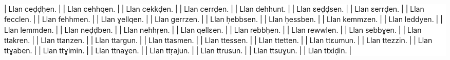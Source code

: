 | Llan ceḍḍḥen. |
| Llan cehhqen. |
| Llan cekkḍen. |
| Llan cerrḍen. |
| Llan dehhunt. |
| Llan ɛeḍḍsen. |
| Llan ɛerrḍen. |
| Llan fecclen. |
| Llan fehhmen. |
| Llan ɣellqen. |
| Llan gerrzen. |
| Llan ḥebbsen. |
| Llan ḥessben. |
| Llan kemmzen. |
| Llan leddyen. |
| Llan lemmden. |
| Llan neḍḍben. |
| Llan nehhṛen. |
| Llan qellɛen. |
| Llan rebbḥen. |
| Llan rewwlen. |
| Llan sebbɣen. |
| Llan ttakren. |
| Llan ttanzen. |
| Llan ttargun. |
| Llan ttasmen. |
| Llan ttessen. |
| Llan ttetten. |
| Llan ttɛumun. |
| Llan ttezzin. |
| Llan ttɣaben. |
| Llan ttɣimin. |
| Llan ttnaɣen. |
| Llan ttṛajun. |
| Llan ttrusun. |
| Llan ttsuɣun. |
| Llan ttxiḍin. |